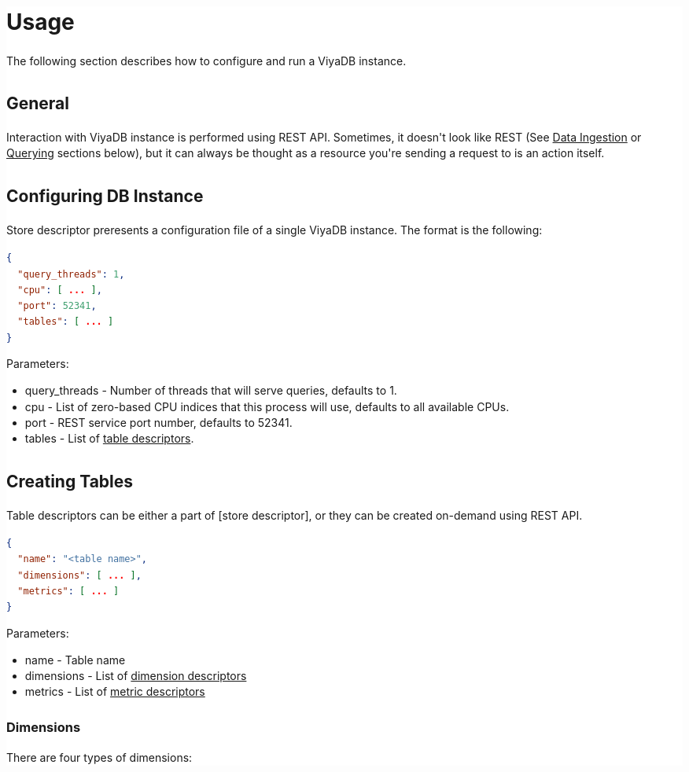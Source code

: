 Usage
======

The following section describes how to configure and run a ViyaDB instance.

## General

Interaction with ViyaDB instance is performed using REST API. Sometimes, it doesn't look like REST (See [Data Ingestion](#usage-data-ingestion) or [Querying](#usage-querying) sections below), but it can always be thought as a resource you're sending a request to is an action itself.

## Configuring DB Instance

Store descriptor preresents a configuration file of a single ViyaDB instance. The format is the following:

```json
{
  "query_threads": 1,
  "cpu": [ ... ],
  "port": 52341,
  "tables": [ ... ]
}
```

Parameters:

 * query\_threads - Number of threads that will serve queries, defaults to 1.
 * cpu - List of zero-based CPU indices that this process will use, defaults to all available CPUs.
 * port - REST service port number, defaults to 52341.
 * tables - List of [table descriptors](#usage-creating-tables).

## Creating Tables

Table descriptors can be either a part of [store descriptor], or they can be created on-demand using REST API.

```json
{
  "name": "<table name>",
  "dimensions": [ ... ],
  "metrics": [ ... ]
}
```

Parameters:

 * name - Table name
 * dimensions - List of [dimension descriptors](#usage-creating-tables-dimensions)
 * metrics - List of [metric descriptors](#usage-creating-tables-metrics)

### Dimensions

There are four types of dimensions:

